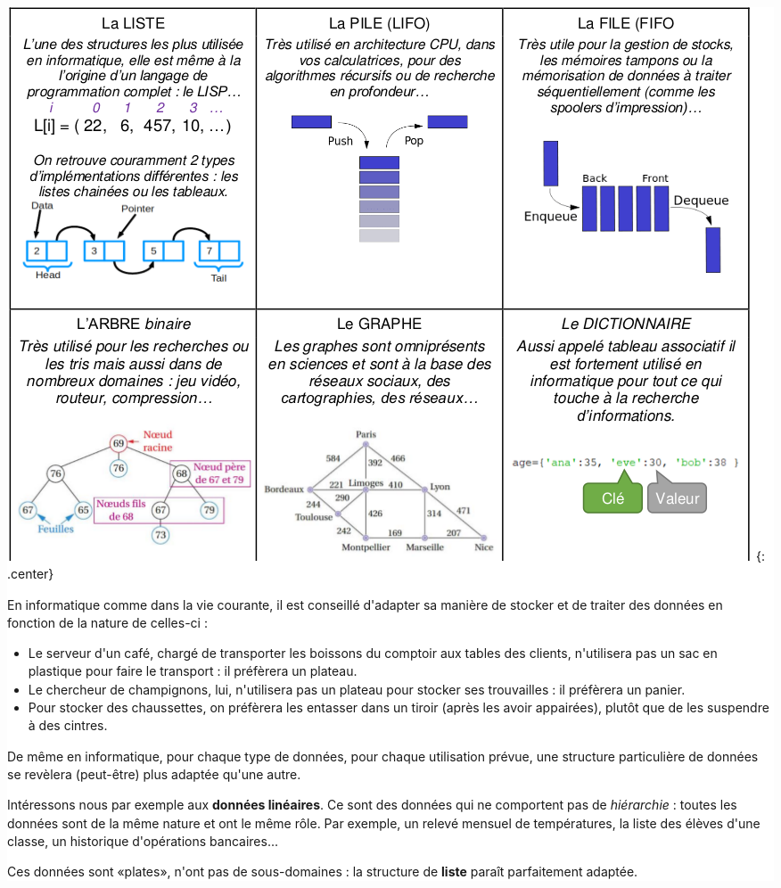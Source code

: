 ![image](img/tda.png){: .center}

En informatique comme dans la vie courante, il est conseillé d'adapter sa manière de stocker et de traiter des données en fonction de la nature de celles-ci :

- Le serveur d'un café, chargé de transporter les boissons du comptoir aux tables des clients, n'utilisera pas un sac en plastique pour faire le transport : il préfèrera un plateau. 
- Le chercheur de champignons, lui, n'utilisera pas un plateau pour stocker ses trouvailles : il préfèrera un panier.
- Pour stocker des chaussettes, on préfèrera les entasser dans un tiroir (après les avoir appairées), plutôt que de les suspendre à des cintres. 

De même en informatique, pour chaque type de données, pour chaque utilisation prévue, une structure particulière de données se revèlera (peut-être) plus adaptée qu'une autre.

Intéressons nous par exemple aux **données linéaires**. Ce sont des données qui ne comportent pas de *hiérarchie* : toutes les données sont de la même nature et ont le même rôle. 
Par exemple, un relevé mensuel de températures, la liste des élèves d'une classe, un historique d'opérations bancaires... 

Ces données sont «plates», n'ont pas de sous-domaines : la structure de **liste** paraît parfaitement adaptée. 
